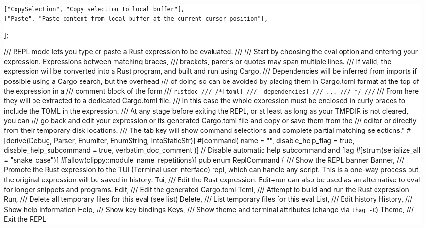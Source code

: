     ["CopySelection", "Copy selection to local buffer"],
    ["Paste", "Paste content from local buffer at the current cursor position"],
];

/// REPL mode lets you type or paste a Rust expression to be evaluated.
///
/// Start by choosing the eval option and entering your expression. Expressions between matching braces,
/// brackets, parens or quotes may span multiple lines.
/// If valid, the expression will be converted into a Rust program, and built and run using Cargo.
/// Dependencies will be inferred from imports if possible using a Cargo search, but the overhead
/// of doing so can be avoided by placing them in Cargo.toml format at the top of the expression in a
/// comment block of the form
/// ``` rustdoc
/// /*[toml]
/// [dependencies]
/// ...
/// */
/// ```
/// From here they will be extracted to a dedicated Cargo.toml file.
/// In this case the whole expression must be enclosed in curly braces to include the TOML in the expression.
/// At any stage before exiting the REPL, or at least as long as your TMPDIR is not cleared, you can
/// go back and edit your expression or its generated Cargo.toml file and copy or save them from the
/// editor or directly from their temporary disk locations.
/// The tab key will show command selections and complete partial matching selections."
#[derive(Debug, Parser, EnumIter, EnumString, IntoStaticStr)]
#[command(
    name = "",
    disable_help_flag = true,
    disable_help_subcommand = true,
    verbatim_doc_comment
)] // Disable automatic help subcommand and flag
#[strum(serialize_all = "snake_case")]
#[allow(clippy::module_name_repetitions)]
pub enum ReplCommand {
    /// Show the REPL banner
    Banner,
    /// Promote the Rust expression to the TUI (Terminal user interface) repl, which can handle any script. This is a one-way process but the original expression will be saved in history.
    Tui,
    /// Edit the Rust expression. Edit+run can also be used as an alternative to eval for longer snippets and programs.
    Edit,
    /// Edit the generated Cargo.toml
    Toml,
    /// Attempt to build and run the Rust expression
    Run,
    /// Delete all temporary files for this eval (see list)
    Delete,
    /// List temporary files for this eval
    List,
    /// Edit history
    History,
    /// Show help information
    Help,
    /// Show key bindings
    Keys,
    /// Show theme and terminal attributes (change via `thag -C`)
    Theme,
    /// Exit the REPL